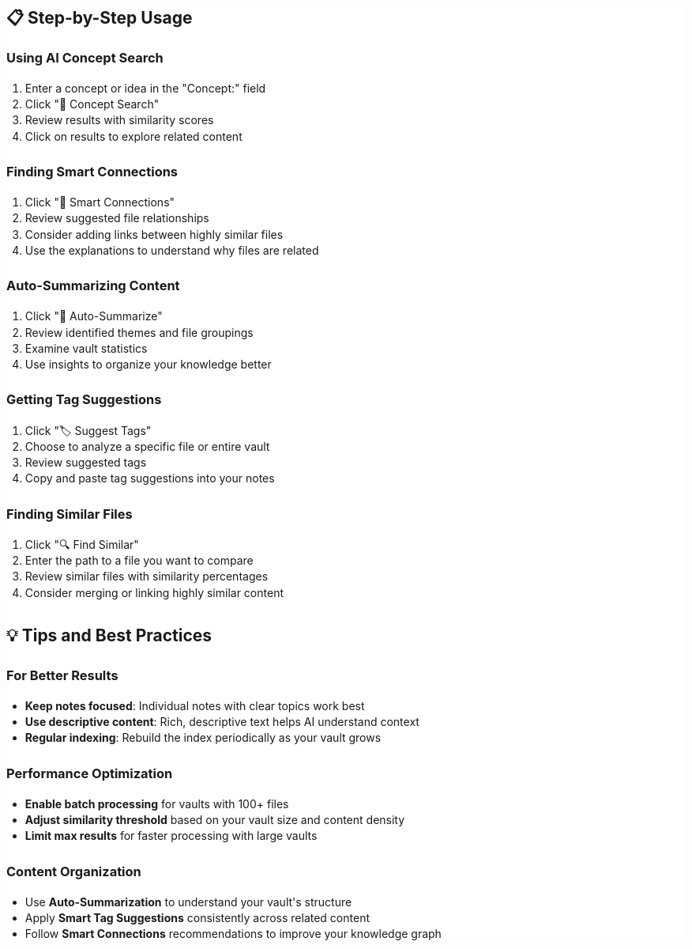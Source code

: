 ## 📋 Step-by-Step Usage

### Using AI Concept Search
1. Enter a concept or idea in the "Concept:" field
2. Click "🤖 Concept Search"
3. Review results with similarity scores
4. Click on results to explore related content

### Finding Smart Connections  
1. Click "🔗 Smart Connections"
2. Review suggested file relationships
3. Consider adding links between highly similar files
4. Use the explanations to understand why files are related

### Auto-Summarizing Content
1. Click "📝 Auto-Summarize"  
2. Review identified themes and file groupings
3. Examine vault statistics
4. Use insights to organize your knowledge better

### Getting Tag Suggestions
1. Click "🏷️ Suggest Tags"
2. Choose to analyze a specific file or entire vault
3. Review suggested tags
4. Copy and paste tag suggestions into your notes

### Finding Similar Files
1. Click "🔍 Find Similar"
2. Enter the path to a file you want to compare
3. Review similar files with similarity percentages
4. Consider merging or linking highly similar content

## 💡 Tips and Best Practices

### For Better Results
- **Keep notes focused**: Individual notes with clear topics work best
- **Use descriptive content**: Rich, descriptive text helps AI understand context
- **Regular indexing**: Rebuild the index periodically as your vault grows

### Performance Optimization
- **Enable batch processing** for vaults with 100+ files
- **Adjust similarity threshold** based on your vault size and content density
- **Limit max results** for faster processing with large vaults

### Content Organization
- Use **Auto-Summarization** to understand your vault's structure
- Apply **Smart Tag Suggestions** consistently across related content
- Follow **Smart Connections** recommendations to improve your knowledge graph
